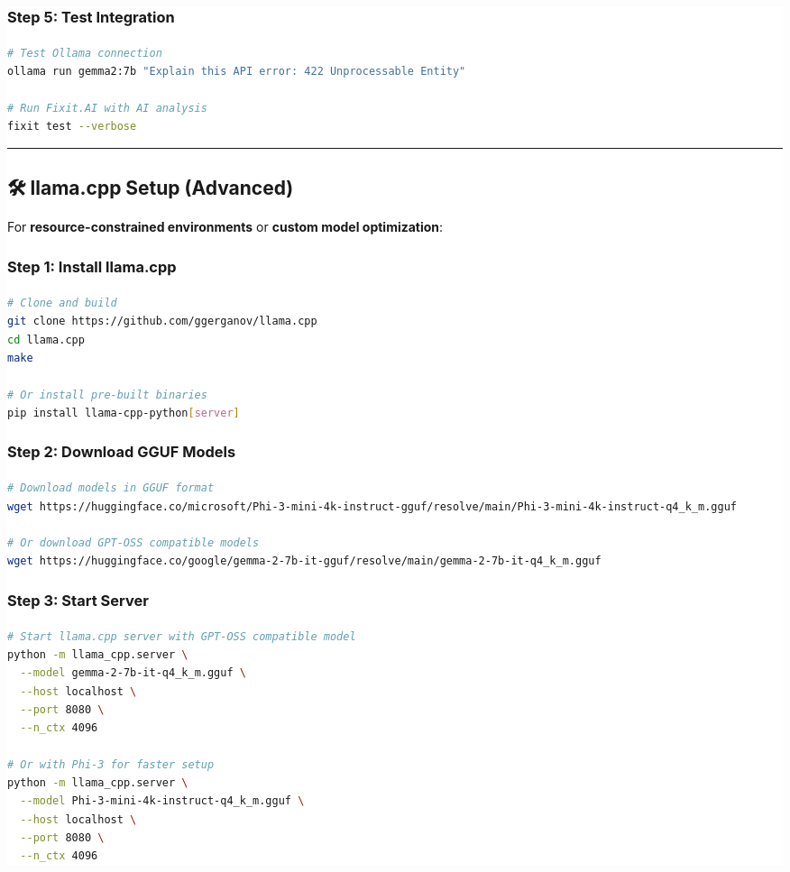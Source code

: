 ### Step 5: Test Integration

```bash
# Test Ollama connection
ollama run gemma2:7b "Explain this API error: 422 Unprocessable Entity"

# Run Fixit.AI with AI analysis
fixit test --verbose
```

---

## 🛠️ llama.cpp Setup (Advanced)

For **resource-constrained environments** or **custom model optimization**:

### Step 1: Install llama.cpp

```bash
# Clone and build
git clone https://github.com/ggerganov/llama.cpp
cd llama.cpp
make

# Or install pre-built binaries
pip install llama-cpp-python[server]
```

### Step 2: Download GGUF Models

```bash
# Download models in GGUF format
wget https://huggingface.co/microsoft/Phi-3-mini-4k-instruct-gguf/resolve/main/Phi-3-mini-4k-instruct-q4_k_m.gguf

# Or download GPT-OSS compatible models
wget https://huggingface.co/google/gemma-2-7b-it-gguf/resolve/main/gemma-2-7b-it-q4_k_m.gguf
```

### Step 3: Start Server

```bash
# Start llama.cpp server with GPT-OSS compatible model
python -m llama_cpp.server \
  --model gemma-2-7b-it-q4_k_m.gguf \
  --host localhost \
  --port 8080 \
  --n_ctx 4096

# Or with Phi-3 for faster setup
python -m llama_cpp.server \
  --model Phi-3-mini-4k-instruct-q4_k_m.gguf \
  --host localhost \
  --port 8080 \
  --n_ctx 4096
```
